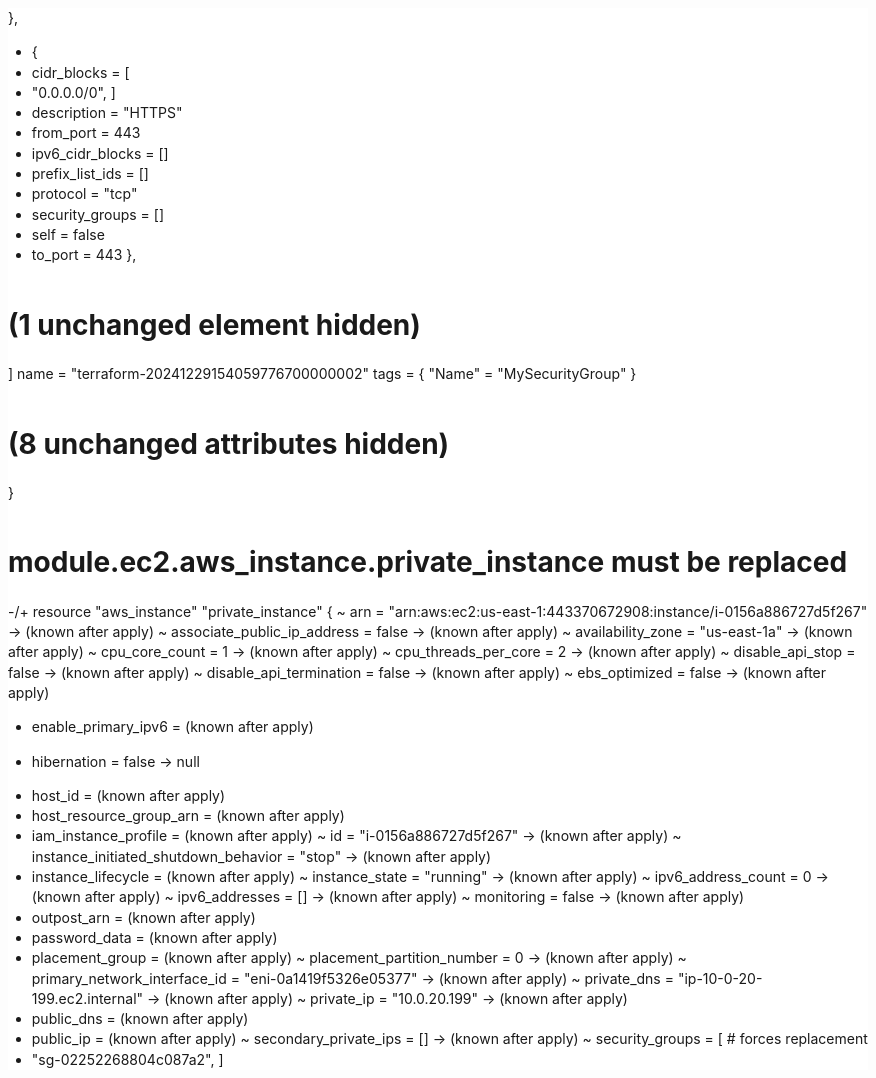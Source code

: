 },
+ {
+ cidr_blocks      = [
+ "0.0.0.0/0",
]
+ description      = "HTTPS"
+ from_port        = 443
+ ipv6_cidr_blocks = []
+ prefix_list_ids  = []
+ protocol         = "tcp"
+ security_groups  = []
+ self             = false
+ to_port          = 443
},
# (1 unchanged element hidden)
]
name                   = "terraform-20241229154059776700000002"
tags                   = {
"Name" = "MySecurityGroup"
}
# (8 unchanged attributes hidden)
}

# module.ec2.aws_instance.private_instance must be replaced
-/+ resource "aws_instance" "private_instance" {
~ arn                                  = "arn:aws:ec2:us-east-1:443370672908:instance/i-0156a886727d5f267" -> (known after apply)
~ associate_public_ip_address          = false -> (known after apply)
~ availability_zone                    = "us-east-1a" -> (known after apply)
~ cpu_core_count                       = 1 -> (known after apply)
~ cpu_threads_per_core                 = 2 -> (known after apply)
~ disable_api_stop                     = false -> (known after apply)
~ disable_api_termination              = false -> (known after apply)
~ ebs_optimized                        = false -> (known after apply)
+ enable_primary_ipv6                  = (known after apply)
- hibernation                          = false -> null
+ host_id                              = (known after apply)
+ host_resource_group_arn              = (known after apply)
+ iam_instance_profile                 = (known after apply)
~ id                                   = "i-0156a886727d5f267" -> (known after apply)
~ instance_initiated_shutdown_behavior = "stop" -> (known after apply)
+ instance_lifecycle                   = (known after apply)
~ instance_state                       = "running" -> (known after apply)
~ ipv6_address_count                   = 0 -> (known after apply)
~ ipv6_addresses                       = [] -> (known after apply)
~ monitoring                           = false -> (known after apply)
+ outpost_arn                          = (known after apply)
+ password_data                        = (known after apply)
+ placement_group                      = (known after apply)
~ placement_partition_number           = 0 -> (known after apply)
~ primary_network_interface_id         = "eni-0a1419f5326e05377" -> (known after apply)
~ private_dns                          = "ip-10-0-20-199.ec2.internal" -> (known after apply)
~ private_ip                           = "10.0.20.199" -> (known after apply)
+ public_dns                           = (known after apply)
+ public_ip                            = (known after apply)
~ secondary_private_ips                = [] -> (known after apply)
~ security_groups                      = [ # forces replacement
+ "sg-02252268804c087a2",
]